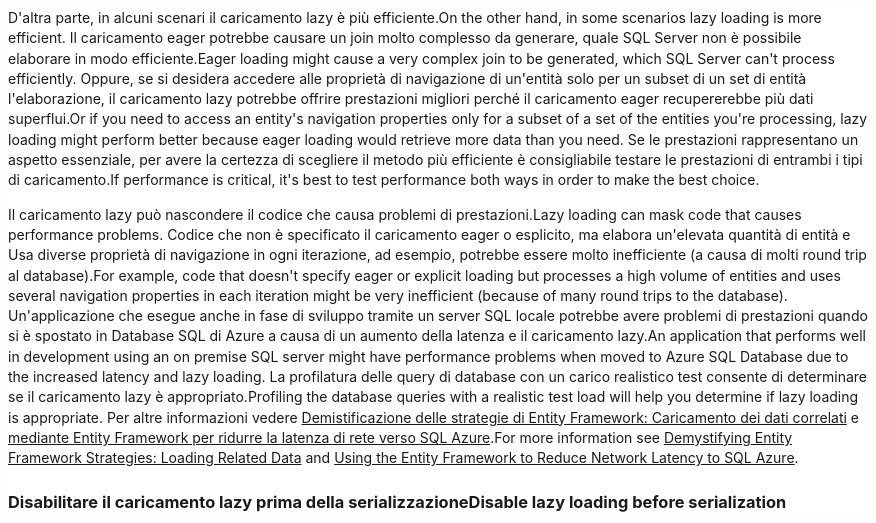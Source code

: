 <span data-ttu-id="3c85d-139">D'altra parte, in alcuni scenari il caricamento lazy è più efficiente.</span><span class="sxs-lookup"><span data-stu-id="3c85d-139">On the other hand, in some scenarios lazy loading is more efficient.</span></span> <span data-ttu-id="3c85d-140">Il caricamento eager potrebbe causare un join molto complesso da generare, quale SQL Server non è possibile elaborare in modo efficiente.</span><span class="sxs-lookup"><span data-stu-id="3c85d-140">Eager loading might cause a very complex join to be generated, which SQL Server can't process efficiently.</span></span> <span data-ttu-id="3c85d-141">Oppure, se si desidera accedere alle proprietà di navigazione di un'entità solo per un subset di un set di entità l'elaborazione, il caricamento lazy potrebbe offrire prestazioni migliori perché il caricamento eager recupererebbe più dati superflui.</span><span class="sxs-lookup"><span data-stu-id="3c85d-141">Or if you need to access an entity's navigation properties only for a subset of a set of the entities you're processing, lazy loading might perform better because eager loading would retrieve more data than you need.</span></span> <span data-ttu-id="3c85d-142">Se le prestazioni rappresentano un aspetto essenziale, per avere la certezza di scegliere il metodo più efficiente è consigliabile testare le prestazioni di entrambi i tipi di caricamento.</span><span class="sxs-lookup"><span data-stu-id="3c85d-142">If performance is critical, it's best to test performance both ways in order to make the best choice.</span></span>

<span data-ttu-id="3c85d-143">Il caricamento lazy può nascondere il codice che causa problemi di prestazioni.</span><span class="sxs-lookup"><span data-stu-id="3c85d-143">Lazy loading can mask code that causes performance problems.</span></span> <span data-ttu-id="3c85d-144">Codice che non è specificato il caricamento eager o esplicito, ma elabora un'elevata quantità di entità e Usa diverse proprietà di navigazione in ogni iterazione, ad esempio, potrebbe essere molto inefficiente (a causa di molti round trip al database).</span><span class="sxs-lookup"><span data-stu-id="3c85d-144">For example, code that doesn't specify eager or explicit loading but processes a high volume of entities and uses several navigation properties in each iteration might be very inefficient (because of many round trips to the database).</span></span> <span data-ttu-id="3c85d-145">Un'applicazione che esegue anche in fase di sviluppo tramite un server SQL locale potrebbe avere problemi di prestazioni quando si è spostato in Database SQL di Azure a causa di un aumento della latenza e il caricamento lazy.</span><span class="sxs-lookup"><span data-stu-id="3c85d-145">An application that performs well in development using an on premise SQL server might have performance problems when moved to Azure SQL Database due to the increased latency and lazy loading.</span></span> <span data-ttu-id="3c85d-146">La profilatura delle query di database con un carico realistico test consente di determinare se il caricamento lazy è appropriato.</span><span class="sxs-lookup"><span data-stu-id="3c85d-146">Profiling the database queries with a realistic test load will help you determine if lazy loading is appropriate.</span></span> <span data-ttu-id="3c85d-147">Per altre informazioni vedere [Demistificazione delle strategie di Entity Framework: Caricamento dei dati correlati](https://msdn.microsoft.com/magazine/hh205756.aspx) e [mediante Entity Framework per ridurre la latenza di rete verso SQL Azure](https://msdn.microsoft.com/magazine/gg309181.aspx).</span><span class="sxs-lookup"><span data-stu-id="3c85d-147">For more information see [Demystifying Entity Framework Strategies: Loading Related Data](https://msdn.microsoft.com/magazine/hh205756.aspx) and [Using the Entity Framework to Reduce Network Latency to SQL Azure](https://msdn.microsoft.com/magazine/gg309181.aspx).</span></span>

### <a name="disable-lazy-loading-before-serialization"></a><span data-ttu-id="3c85d-148">Disabilitare il caricamento lazy prima della serializzazione</span><span class="sxs-lookup"><span data-stu-id="3c85d-148">Disable lazy loading before serialization</span></span>
